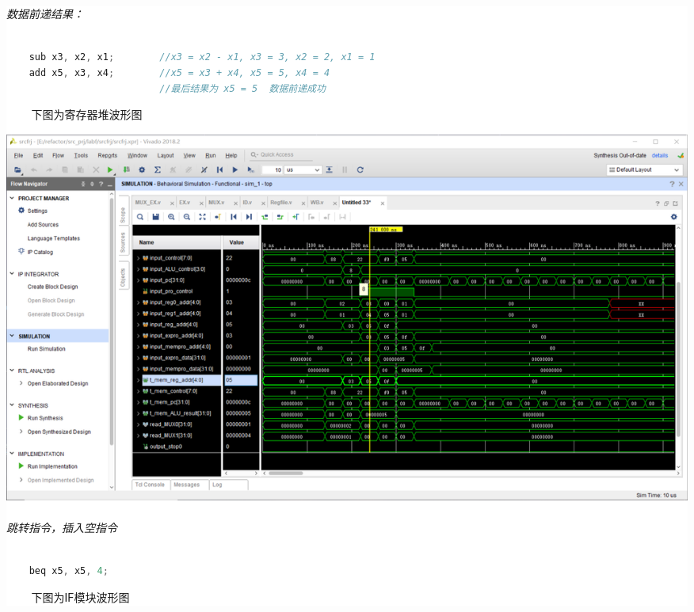 ###### 

###### 数据前递结果：

```c
    sub x3, x2, x1;        //x3 = x2 - x1, x3 = 3, x2 = 2, x1 = 1
    add x5, x3, x4;        //x5 = x3 + x4, x5 = 5, x4 = 4
                           //最后结果为 x5 = 5  数据前递成功
```

        下图为寄存器堆波形图

![数据前递.png](.\img\数据前递.png)

###### 跳转指令，插入空指令

```c
    beq x5, x5, 4;
```

        下图为IF模块波形图

